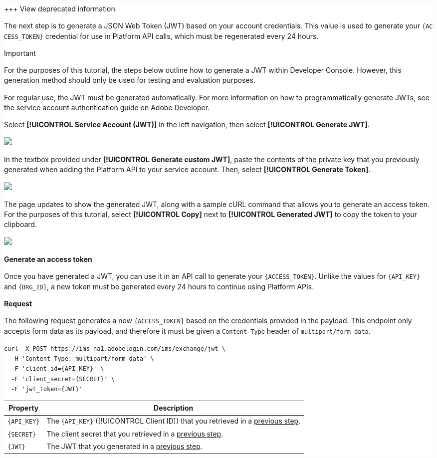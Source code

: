 +++ View deprecated information 

The next step is to generate a JSON Web Token (JWT) based on your account credentials. This value is used to generate your `{ACCESS_TOKEN}` credential for use in Platform API calls, which must be regenerated every 24 hours.

>[!IMPORTANT]
>
>For the purposes of this tutorial, the steps below outline how to generate a JWT within Developer Console. However, this generation method should only be used for testing and evaluation purposes.
>
>For regular use, the JWT must be generated automatically. For more information on how to programmatically generate JWTs, see the [service account authentication guide](https://www.adobe.io/developer-console/docs/guides/authentication/JWT/) on Adobe Developer.

Select **[!UICONTROL Service Account (JWT)]** in the left navigation, then select **[!UICONTROL Generate JWT]**.

![](././images/api-authentication/generate-jwt.png)

In the textbox provided under **[!UICONTROL Generate custom JWT]**, paste the contents of the private key that you previously generated when adding the Platform API to your service account. Then, select **[!UICONTROL Generate Token]**.

![](././images/api-authentication/paste-key.png)

The page updates to show the generated JWT, along with a sample cURL command that allows you to generate an access token. For the purposes of this tutorial, select **[!UICONTROL Copy]** next to **[!UICONTROL Generated JWT]** to copy the token to your clipboard.

![](././images/api-authentication/copy-jwt.png)

**Generate an access token**

Once you have generated a JWT, you can use it in an API call to generate your `{ACCESS_TOKEN}`. Unlike the values for `{API_KEY}` and `{ORG_ID}`, a new token must be generated every 24 hours to continue using Platform APIs.

**Request**

The following request generates a new `{ACCESS_TOKEN}` based on the credentials provided in the payload. This endpoint only accepts form data as its payload, and therefore it must be given a `Content-Type` header of `multipart/form-data`.

```shell
curl -X POST https://ims-na1.adobelogin.com/ims/exchange/jwt \
  -H 'Content-Type: multipart/form-data' \
  -F 'client_id={API_KEY}' \
  -F 'client_secret={SECRET}' \
  -F 'jwt_token={JWT}'
```

| Property | Description |
| --- | --- |
| `{API_KEY}` | The `{API_KEY}` ([!UICONTROL Client ID]) that you retrieved in a [previous step](#api-ims-secret). |
| `{SECRET}` | The client secret that you retrieved in a [previous step](#api-ims-secret). |
| `{JWT}` | The JWT that you generated in a [previous step](#jwt). |
